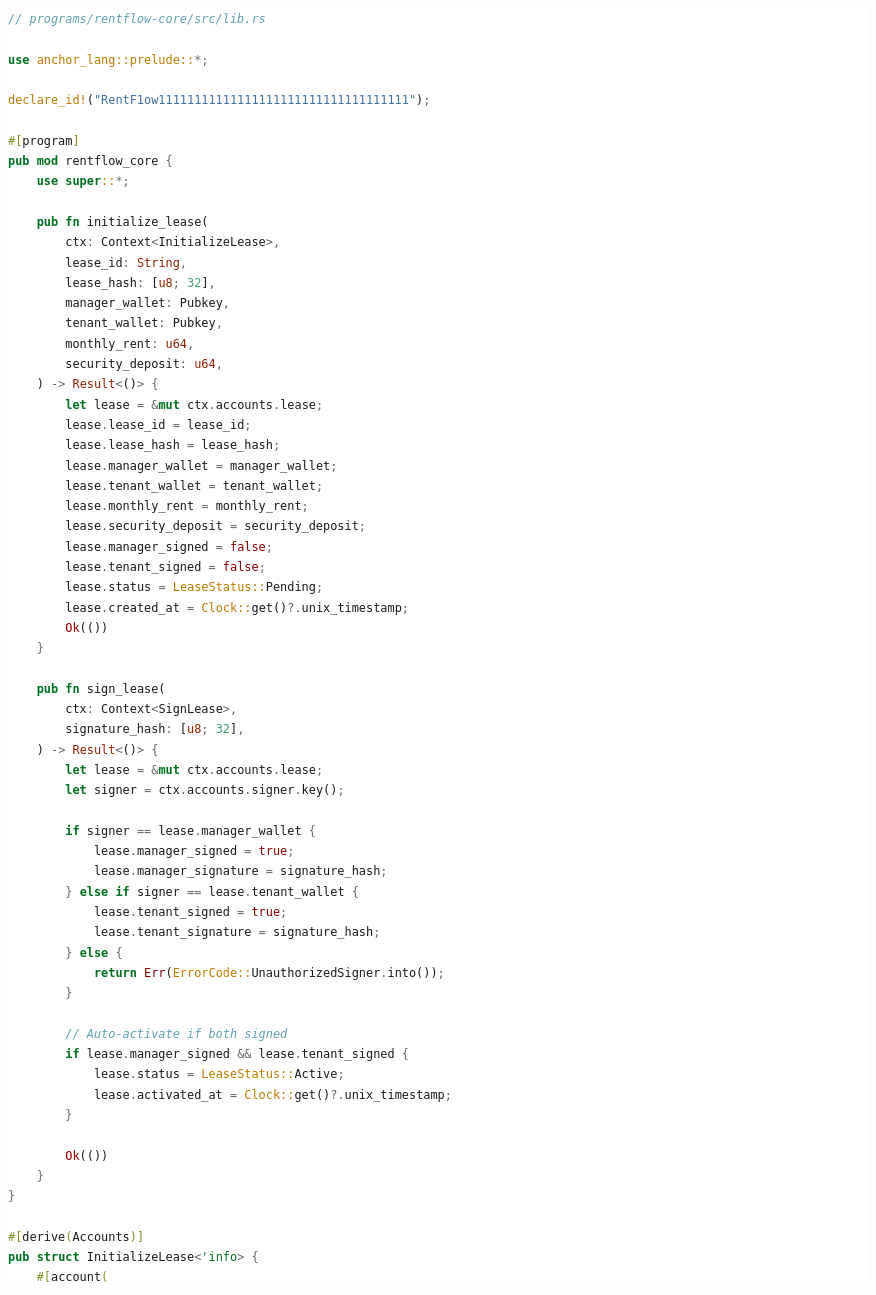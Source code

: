 ```rust
// programs/rentflow-core/src/lib.rs

use anchor_lang::prelude::*;

declare_id!("RentF1ow11111111111111111111111111111111111");

#[program]
pub mod rentflow_core {
    use super::*;

    pub fn initialize_lease(
        ctx: Context<InitializeLease>,
        lease_id: String,
        lease_hash: [u8; 32],
        manager_wallet: Pubkey,
        tenant_wallet: Pubkey,
        monthly_rent: u64,
        security_deposit: u64,
    ) -> Result<()> {
        let lease = &mut ctx.accounts.lease;
        lease.lease_id = lease_id;
        lease.lease_hash = lease_hash;
        lease.manager_wallet = manager_wallet;
        lease.tenant_wallet = tenant_wallet;
        lease.monthly_rent = monthly_rent;
        lease.security_deposit = security_deposit;
        lease.manager_signed = false;
        lease.tenant_signed = false;
        lease.status = LeaseStatus::Pending;
        lease.created_at = Clock::get()?.unix_timestamp;
        Ok(())
    }

    pub fn sign_lease(
        ctx: Context<SignLease>,
        signature_hash: [u8; 32],
    ) -> Result<()> {
        let lease = &mut ctx.accounts.lease;
        let signer = ctx.accounts.signer.key();

        if signer == lease.manager_wallet {
            lease.manager_signed = true;
            lease.manager_signature = signature_hash;
        } else if signer == lease.tenant_wallet {
            lease.tenant_signed = true;
            lease.tenant_signature = signature_hash;
        } else {
            return Err(ErrorCode::UnauthorizedSigner.into());
        }

        // Auto-activate if both signed
        if lease.manager_signed && lease.tenant_signed {
            lease.status = LeaseStatus::Active;
            lease.activated_at = Clock::get()?.unix_timestamp;
        }

        Ok(())
    }
}

#[derive(Accounts)]
pub struct InitializeLease<'info> {
    #[account(
```